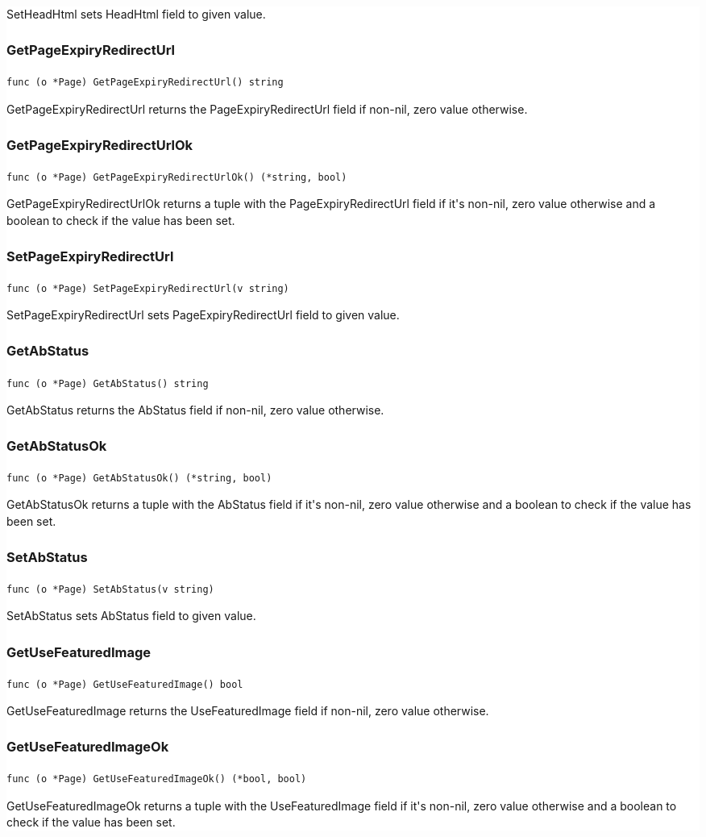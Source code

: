 SetHeadHtml sets HeadHtml field to given value.


### GetPageExpiryRedirectUrl

`func (o *Page) GetPageExpiryRedirectUrl() string`

GetPageExpiryRedirectUrl returns the PageExpiryRedirectUrl field if non-nil, zero value otherwise.

### GetPageExpiryRedirectUrlOk

`func (o *Page) GetPageExpiryRedirectUrlOk() (*string, bool)`

GetPageExpiryRedirectUrlOk returns a tuple with the PageExpiryRedirectUrl field if it's non-nil, zero value otherwise
and a boolean to check if the value has been set.

### SetPageExpiryRedirectUrl

`func (o *Page) SetPageExpiryRedirectUrl(v string)`

SetPageExpiryRedirectUrl sets PageExpiryRedirectUrl field to given value.


### GetAbStatus

`func (o *Page) GetAbStatus() string`

GetAbStatus returns the AbStatus field if non-nil, zero value otherwise.

### GetAbStatusOk

`func (o *Page) GetAbStatusOk() (*string, bool)`

GetAbStatusOk returns a tuple with the AbStatus field if it's non-nil, zero value otherwise
and a boolean to check if the value has been set.

### SetAbStatus

`func (o *Page) SetAbStatus(v string)`

SetAbStatus sets AbStatus field to given value.


### GetUseFeaturedImage

`func (o *Page) GetUseFeaturedImage() bool`

GetUseFeaturedImage returns the UseFeaturedImage field if non-nil, zero value otherwise.

### GetUseFeaturedImageOk

`func (o *Page) GetUseFeaturedImageOk() (*bool, bool)`

GetUseFeaturedImageOk returns a tuple with the UseFeaturedImage field if it's non-nil, zero value otherwise
and a boolean to check if the value has been set.

